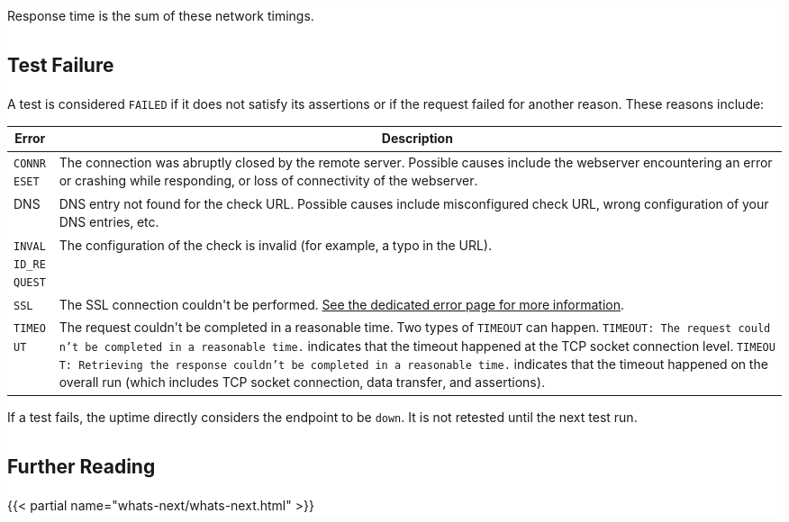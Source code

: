 Response time is the sum of these network timings.

## Test Failure

A test is considered `FAILED` if it does not satisfy its assertions or if the request failed for another reason. These reasons include:

| Error             | Description                                                                                                                                                                                                                                                                                                                                                                                                                                            |
|-------------------|--------------------------------------------------------------------------------------------------------------------------------------------------------------------------------------------------------------------------------------------------------------------------------------------------------------------------------------------------------------------------------------------------------------------------------------------------------|
| `CONNRESET`       | The connection was abruptly closed by the remote server. Possible causes include the webserver encountering an error or crashing while responding, or loss of connectivity of the webserver.                                                                                                                                                                                                                                                         |
| DNS               | DNS entry not found for the check URL. Possible causes include misconfigured check URL, wrong configuration of your DNS entries, etc.                                                                                                                                                                                                                                                                                                                  |
| `INVALID_REQUEST` | The configuration of the check is invalid (for example, a typo in the URL).                                                                                                                                                                                                                                                                                                                                                                                     |
| `SSL`             | The SSL connection couldn't be performed. [See the dedicated error page for more information][7].                                                                                                                                                                                                                                                                                                                                                      |
| `TIMEOUT`         | The request couldn't be completed in a reasonable time. Two types of `TIMEOUT` can happen. `TIMEOUT: The request couldn’t be completed in a reasonable time.` indicates that the timeout happened at the TCP socket connection level. `TIMEOUT: Retrieving the response couldn’t be completed in a reasonable time.` indicates that the timeout happened on the overall run (which includes TCP socket connection, data transfer, and assertions). |

If a test fails, the uptime directly considers the endpoint to be `down`. It is not retested until the next test run.

## Further Reading

{{< partial name="whats-next/whats-next.html" >}}

[1]: /api/#get-available-locations
[2]: /synthetics/settings/#global-variables
[3]: /integrations/#cat-notification
[4]: /monitors/notifications/#notification
[5]: http://daringfireball.net/projects/markdown/syntax
[6]: /monitors/notifications/?tab=is_recoveryis_alert_recovery#conditional-variables
[7]: /synthetics/api_tests/errors/#ssl-errors


[1]: /synthetics/identify_synthetics_bots/
[3]: /api/#get-available-locations
[4]: /synthetics/private_locations/
[1]: /synthetics/
[2]: /api/#get-available-locations
[3]: /synthetics/private_locations/
[1]: /synthetics/
[2]: /api/#get-available-locations
[3]: /synthetics/private_locations/
[1]: /synthetics/
[2]: /api/#get-available-locations
[3]: /synthetics/private_locations/
[1]: https://developer.mozilla.org/en-US/docs/Web/JavaScript/Guide/Regular_Expressions
[1]: https://developer.mozilla.org/en-US/docs/Web/JavaScript/Guide/Regular_Expressions
[1]: https://developer.mozilla.org/en-US/docs/Web/JavaScript/Guide/Regular_Expressions